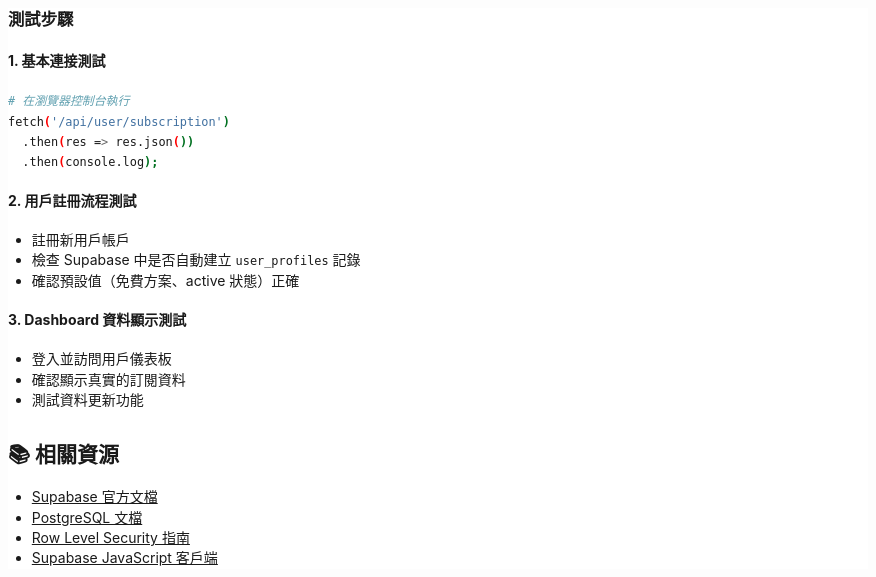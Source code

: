 ### 測試步驟

#### 1. 基本連接測試
```bash
# 在瀏覽器控制台執行
fetch('/api/user/subscription')
  .then(res => res.json())
  .then(console.log);
```

#### 2. 用戶註冊流程測試
- 註冊新用戶帳戶
- 檢查 Supabase 中是否自動建立 `user_profiles` 記錄
- 確認預設值（免費方案、active 狀態）正確

#### 3. Dashboard 資料顯示測試
- 登入並訪問用戶儀表板
- 確認顯示真實的訂閱資料
- 測試資料更新功能


## 📚 相關資源

- [Supabase 官方文檔](https://supabase.com/docs)
- [PostgreSQL 文檔](https://www.postgresql.org/docs/)
- [Row Level Security 指南](https://supabase.com/docs/guides/auth/row-level-security)
- [Supabase JavaScript 客戶端](https://supabase.com/docs/reference/javascript)
